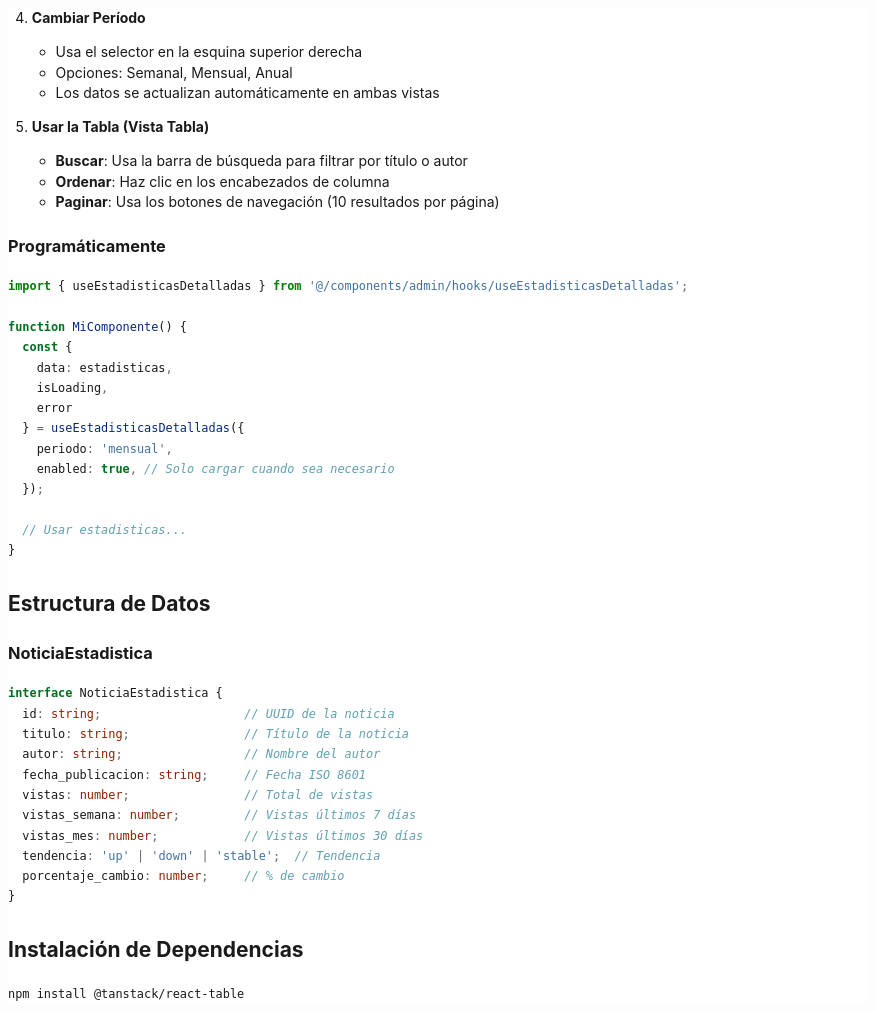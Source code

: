 4. **Cambiar Período**
   - Usa el selector en la esquina superior derecha
   - Opciones: Semanal, Mensual, Anual
   - Los datos se actualizan automáticamente en ambas vistas

5. **Usar la Tabla (Vista Tabla)**
   - **Buscar**: Usa la barra de búsqueda para filtrar por título o autor
   - **Ordenar**: Haz clic en los encabezados de columna
   - **Paginar**: Usa los botones de navegación (10 resultados por página)

### Programáticamente

```typescript
import { useEstadisticasDetalladas } from '@/components/admin/hooks/useEstadisticasDetalladas';

function MiComponente() {
  const { 
    data: estadisticas, 
    isLoading, 
    error 
  } = useEstadisticasDetalladas({
    periodo: 'mensual',
    enabled: true, // Solo cargar cuando sea necesario
  });

  // Usar estadisticas...
}
```

## Estructura de Datos

### NoticiaEstadistica

```typescript
interface NoticiaEstadistica {
  id: string;                    // UUID de la noticia
  titulo: string;                // Título de la noticia
  autor: string;                 // Nombre del autor
  fecha_publicacion: string;     // Fecha ISO 8601
  vistas: number;                // Total de vistas
  vistas_semana: number;         // Vistas últimos 7 días
  vistas_mes: number;            // Vistas últimos 30 días
  tendencia: 'up' | 'down' | 'stable';  // Tendencia
  porcentaje_cambio: number;     // % de cambio
}
```

## Instalación de Dependencias

```bash
npm install @tanstack/react-table
```
